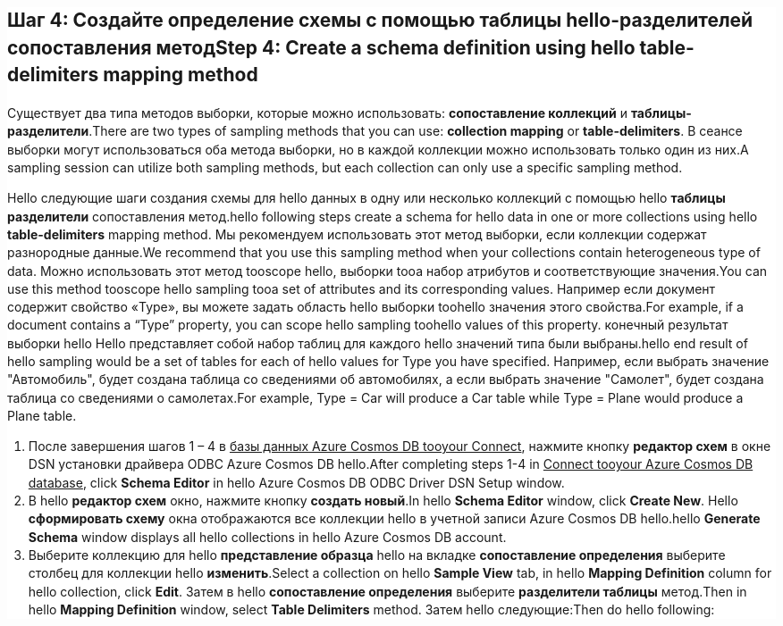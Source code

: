 ## <span data-ttu-id="7f95c-184"><a id="table-mapping"></a>Шаг 4: Создайте определение схемы с помощью таблицы hello-разделителей сопоставления метод</span><span class="sxs-lookup"><span data-stu-id="7f95c-184"><a id="table-mapping"></a>Step 4: Create a schema definition using hello table-delimiters mapping method</span></span>

<span data-ttu-id="7f95c-185">Существует два типа методов выборки, которые можно использовать: **сопоставление коллекций** и **таблицы-разделители**.</span><span class="sxs-lookup"><span data-stu-id="7f95c-185">There are two types of sampling methods that you can use: **collection mapping** or **table-delimiters**.</span></span> <span data-ttu-id="7f95c-186">В сеансе выборки могут использоваться оба метода выборки, но в каждой коллекции можно использовать только один из них.</span><span class="sxs-lookup"><span data-stu-id="7f95c-186">A sampling session can utilize both sampling methods, but each collection can only use a specific sampling method.</span></span> 

<span data-ttu-id="7f95c-187">Hello следующие шаги создания схемы для hello данных в одну или несколько коллекций с помощью hello **таблицы разделители** сопоставления метод.</span><span class="sxs-lookup"><span data-stu-id="7f95c-187">hello following steps create a schema for hello data in one or more collections using hello **table-delimiters** mapping method.</span></span> <span data-ttu-id="7f95c-188">Мы рекомендуем использовать этот метод выборки, если коллекции содержат разнородные данные.</span><span class="sxs-lookup"><span data-stu-id="7f95c-188">We recommend that you use this sampling method when your collections contain heterogeneous type of data.</span></span> <span data-ttu-id="7f95c-189">Можно использовать этот метод tooscope hello, выборки tooa набор атрибутов и соответствующие значения.</span><span class="sxs-lookup"><span data-stu-id="7f95c-189">You can use this method tooscope hello sampling tooa set of attributes and its corresponding values.</span></span> <span data-ttu-id="7f95c-190">Например если документ содержит свойство «Type», вы можете задать область hello выборки toohello значения этого свойства.</span><span class="sxs-lookup"><span data-stu-id="7f95c-190">For example, if a document contains a “Type” property, you can scope hello sampling toohello values of this property.</span></span> <span data-ttu-id="7f95c-191">конечный результат выборки hello Hello представляет собой набор таблиц для каждого hello значений типа были выбраны.</span><span class="sxs-lookup"><span data-stu-id="7f95c-191">hello end result of hello sampling would be a set of tables for each of hello values for Type you have specified.</span></span> <span data-ttu-id="7f95c-192">Например, если выбрать значение "Автомобиль", будет создана таблица со сведениями об автомобилях, а если выбрать значение "Самолет", будет создана таблица со сведениями о самолетах.</span><span class="sxs-lookup"><span data-stu-id="7f95c-192">For example, Type = Car will produce a Car table while Type = Plane would produce a Plane table.</span></span>

1. <span data-ttu-id="7f95c-193">После завершения шагов 1 – 4 в [базы данных Azure Cosmos DB tooyour Connect](#connect), нажмите кнопку **редактор схем** в окне DSN установки драйвера ODBC Azure Cosmos DB hello.</span><span class="sxs-lookup"><span data-stu-id="7f95c-193">After completing steps 1-4 in [Connect tooyour Azure Cosmos DB database](#connect), click **Schema Editor** in hello Azure Cosmos DB ODBC Driver DSN Setup window.</span></span>
2. <span data-ttu-id="7f95c-194">В hello **редактор схем** окно, нажмите кнопку **создать новый**.</span><span class="sxs-lookup"><span data-stu-id="7f95c-194">In hello **Schema Editor** window, click **Create New**.</span></span>
    <span data-ttu-id="7f95c-195">Hello **сформировать схему** окна отображаются все коллекции hello в учетной записи Azure Cosmos DB hello.</span><span class="sxs-lookup"><span data-stu-id="7f95c-195">hello **Generate Schema** window displays all hello collections in hello Azure Cosmos DB account.</span></span> 
3. <span data-ttu-id="7f95c-196">Выберите коллекцию для hello **представление образца** hello на вкладке **сопоставление определения** выберите столбец для коллекции hello **изменить**.</span><span class="sxs-lookup"><span data-stu-id="7f95c-196">Select a collection on hello **Sample View** tab, in hello **Mapping Definition** column for hello collection, click **Edit**.</span></span> <span data-ttu-id="7f95c-197">Затем в hello **сопоставление определения** выберите **разделители таблицы** метод.</span><span class="sxs-lookup"><span data-stu-id="7f95c-197">Then in hello **Mapping Definition** window, select **Table Delimiters** method.</span></span> <span data-ttu-id="7f95c-198">Затем hello следующие:</span><span class="sxs-lookup"><span data-stu-id="7f95c-198">Then do hello following:</span></span>
